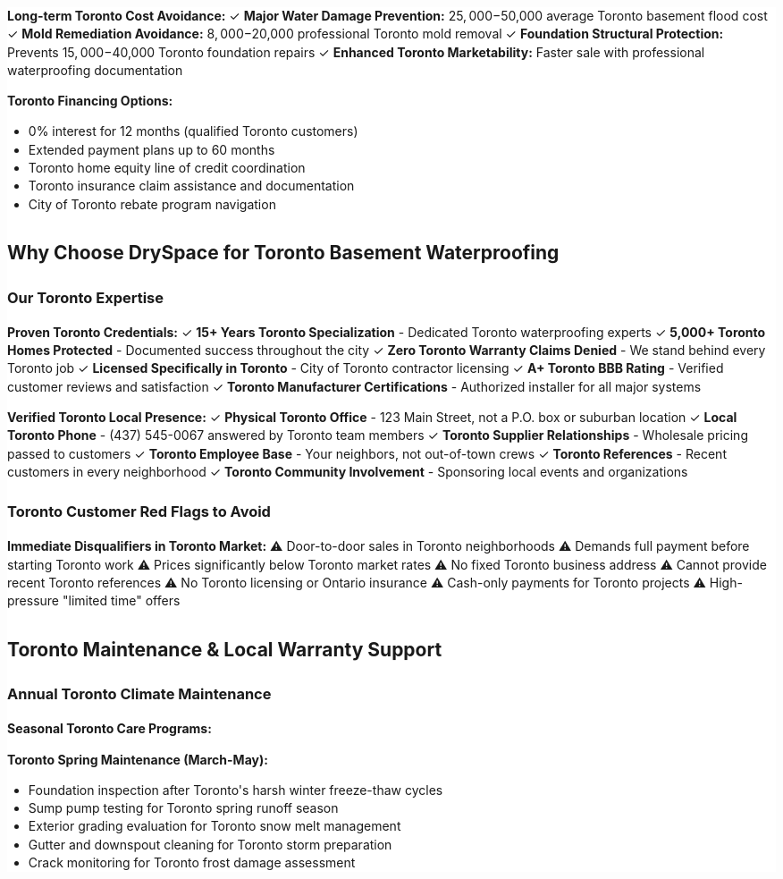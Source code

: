 **Long-term Toronto Cost Avoidance:**
✓ **Major Water Damage Prevention:** $25,000-$50,000 average Toronto basement flood cost
✓ **Mold Remediation Avoidance:** $8,000-$20,000 professional Toronto mold removal
✓ **Foundation Structural Protection:** Prevents $15,000-$40,000 Toronto foundation repairs
✓ **Enhanced Toronto Marketability:** Faster sale with professional waterproofing documentation

**Toronto Financing Options:**
- 0% interest for 12 months (qualified Toronto customers)
- Extended payment plans up to 60 months
- Toronto home equity line of credit coordination
- Toronto insurance claim assistance and documentation
- City of Toronto rebate program navigation

## Why Choose DrySpace for Toronto Basement Waterproofing

### Our Toronto Expertise

**Proven Toronto Credentials:**
✓ **15+ Years Toronto Specialization** - Dedicated Toronto waterproofing experts
✓ **5,000+ Toronto Homes Protected** - Documented success throughout the city
✓ **Zero Toronto Warranty Claims Denied** - We stand behind every Toronto job
✓ **Licensed Specifically in Toronto** - City of Toronto contractor licensing
✓ **A+ Toronto BBB Rating** - Verified customer reviews and satisfaction
✓ **Toronto Manufacturer Certifications** - Authorized installer for all major systems

**Verified Toronto Local Presence:**
✓ **Physical Toronto Office** - 123 Main Street, not a P.O. box or suburban location
✓ **Local Toronto Phone** - (437) 545-0067 answered by Toronto team members
✓ **Toronto Supplier Relationships** - Wholesale pricing passed to customers
✓ **Toronto Employee Base** - Your neighbors, not out-of-town crews
✓ **Toronto References** - Recent customers in every neighborhood
✓ **Toronto Community Involvement** - Sponsoring local events and organizations

### Toronto Customer Red Flags to Avoid

**Immediate Disqualifiers in Toronto Market:**
⚠️ Door-to-door sales in Toronto neighborhoods
⚠️ Demands full payment before starting Toronto work
⚠️ Prices significantly below Toronto market rates
⚠️ No fixed Toronto business address
⚠️ Cannot provide recent Toronto references
⚠️ No Toronto licensing or Ontario insurance
⚠️ Cash-only payments for Toronto projects
⚠️ High-pressure "limited time" offers

## Toronto Maintenance & Local Warranty Support

### Annual Toronto Climate Maintenance
**Seasonal Toronto Care Programs:**

**Toronto Spring Maintenance (March-May):**
- Foundation inspection after Toronto's harsh winter freeze-thaw cycles
- Sump pump testing for Toronto spring runoff season
- Exterior grading evaluation for Toronto snow melt management
- Gutter and downspout cleaning for Toronto storm preparation
- Crack monitoring for Toronto frost damage assessment
